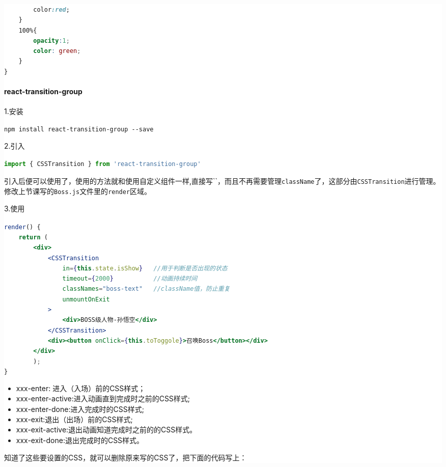 ```css
        color:red;
    }
    100%{
        opacity:1;
        color: green;
    }
}
```

#### react-transition-group

1.安装

```shell
npm install react-transition-group --save
```

2.引入

```js
import { CSSTransition } from 'react-transition-group'
```

引入后便可以使用了，使用的方法就和使用自定义组件一样,直接写``，而且不再需要管理`className`了，这部分由`CSSTransition`进行管理。修改上节课写的`Boss.js`文件里的`render`区域。

3.使用

```jsx
render() { 
    return ( 
        <div>
            <CSSTransition 
                in={this.state.isShow}   //用于判断是否出现的状态
                timeout={2000}           //动画持续时间
                classNames="boss-text"   //className值，防止重复
                unmountOnExit
            >
                <div>BOSS级人物-孙悟空</div>
            </CSSTransition>
            <div><button onClick={this.toToggole}>召唤Boss</button></div>
        </div>
        );
}
```



- xxx-enter: 进入（入场）前的CSS样式；
- xxx-enter-active:进入动画直到完成时之前的CSS样式;
- xxx-enter-done:进入完成时的CSS样式;
- xxx-exit:退出（出场）前的CSS样式;
- xxx-exit-active:退出动画知道完成时之前的的CSS样式。
- xxx-exit-done:退出完成时的CSS样式。

知道了这些要设置的CSS，就可以删除原来写的CSS了，把下面的代码写上：

